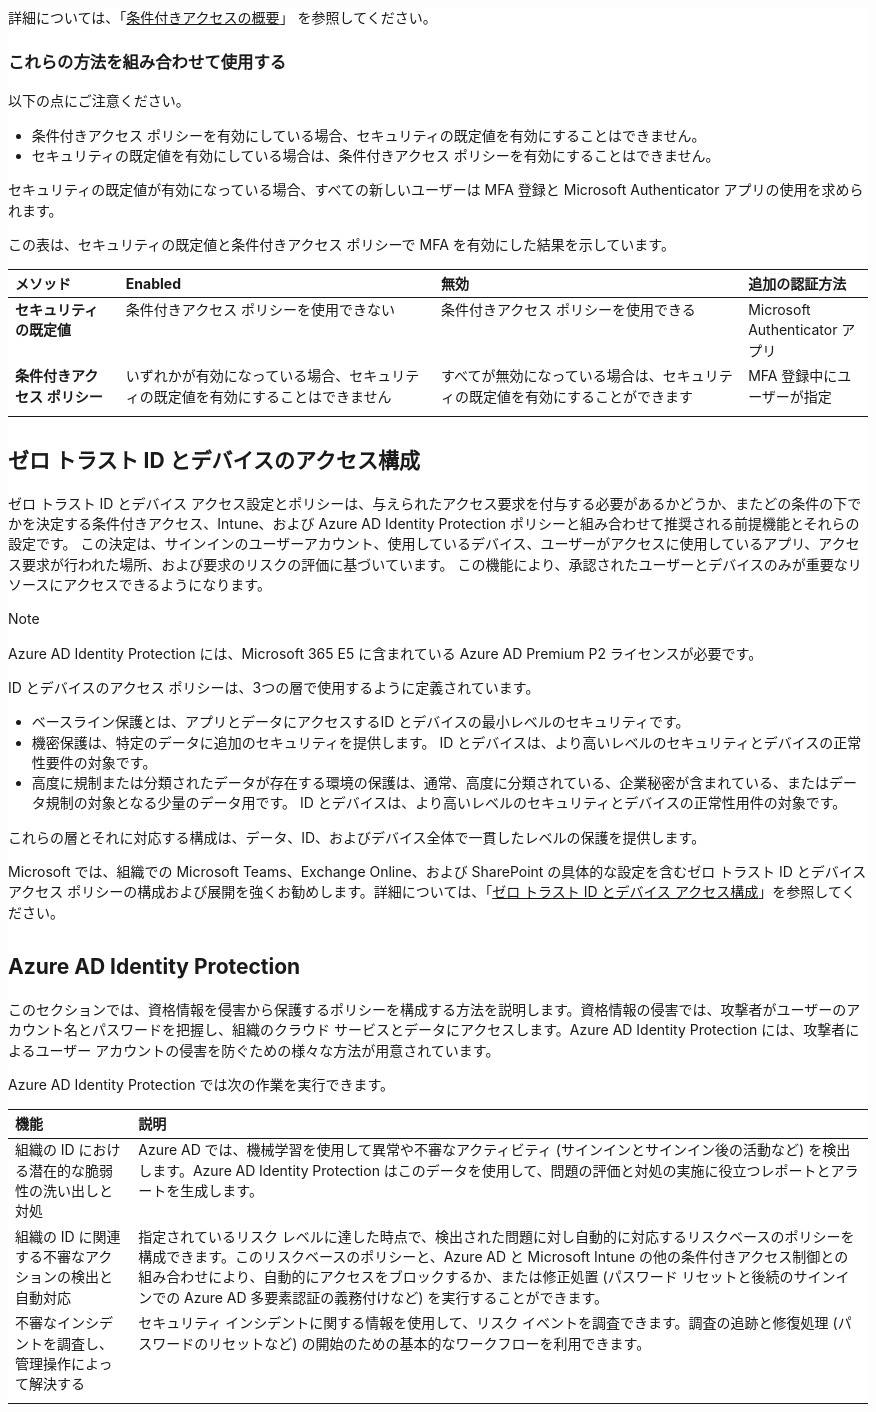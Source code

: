 詳細については、「[条件付きアクセスの概要](/azure/active-directory/conditional-access/overview)」 を参照してください。

### <a name="using-these-methods-together"></a>これらの方法を組み合わせて使用する

以下の点にご注意ください。

- 条件付きアクセス ポリシーを有効にしている場合、セキュリティの既定値を有効にすることはできません。
- セキュリティの既定値を有効にしている場合は、条件付きアクセス ポリシーを有効にすることはできません。

セキュリティの既定値が有効になっている場合、すべての新しいユーザーは MFA 登録と Microsoft Authenticator アプリの使用を求められます。 

この表は、セキュリティの既定値と条件付きアクセス ポリシーで MFA を有効にした結果を示しています。

| メソッド | Enabled | 無効 | 追加の認証方法 |
|:-------|:-----|:-------|:-------|
| **セキュリティの既定値**  | 条件付きアクセス ポリシーを使用できない | 条件付きアクセス ポリシーを使用できる | Microsoft Authenticator アプリ |
| **条件付きアクセス ポリシー** | いずれかが有効になっている場合、セキュリティの既定値を有効にすることはできません | すべてが無効になっている場合は、セキュリティの既定値を有効にすることができます  | MFA 登録中にユーザーが指定  |
||||

## <a name="zero-trust-identity-and-device-access-configurations"></a>ゼロ トラスト ID とデバイスのアクセス構成

ゼロ トラスト ID とデバイス アクセス設定とポリシーは、与えられたアクセス要求を付与する必要があるかどうか、またどの条件の下でかを決定する条件付きアクセス、Intune、および Azure AD Identity Protection ポリシーと組み合わせて推奨される前提機能とそれらの設定です。 この決定は、サインインのユーザーアカウント、使用しているデバイス、ユーザーがアクセスに使用しているアプリ、アクセス要求が行われた場所、および要求のリスクの評価に基づいています。 この機能により、承認されたユーザーとデバイスのみが重要なリソースにアクセスできるようになります。

>[!Note]
>Azure AD Identity Protection には、Microsoft 365 E5 に含まれている Azure AD Premium P2 ライセンスが必要です。
>

ID とデバイスのアクセス ポリシーは、3つの層で使用するように定義されています。 

- ベースライン保護とは、アプリとデータにアクセスするID とデバイスの最小レベルのセキュリティです。
- 機密保護は、特定のデータに追加のセキュリティを提供します。 ID とデバイスは、より高いレベルのセキュリティとデバイスの正常性要件の対象です。
- 高度に規制または分類されたデータが存在する環境の保護は、通常、高度に分類されている、企業秘密が含まれている、またはデータ規制の対象となる少量のデータ用です。 ID とデバイスは、より高いレベルのセキュリティとデバイスの正常性用件の対象です。 

これらの層とそれに対応する構成は、データ、ID、およびデバイス全体で一貫したレベルの保護を提供します。

Microsoft では、組織での Microsoft Teams、Exchange Online、および SharePoint の具体的な設定を含むゼロ トラスト ID とデバイス アクセス ポリシーの構成および展開を強くお勧めします。詳細については、「[ゼロ トラスト ID とデバイス アクセス構成](../security/office-365-security/microsoft-365-policies-configurations.md)」を参照してください。

## <a name="azure-ad-identity-protection"></a>Azure AD Identity Protection

このセクションでは、資格情報を侵害から保護するポリシーを構成する方法を説明します。資格情報の侵害では、攻撃者がユーザーのアカウント名とパスワードを把握し、組織のクラウド サービスとデータにアクセスします。Azure AD Identity Protection には、攻撃者によるユーザー アカウントの侵害を防ぐための様々な方法が用意されています。

Azure AD Identity Protection では次の作業を実行できます。

|機能|説明|
|:---------|:---------|
| 組織の ID における潜在的な脆弱性の洗い出しと対処 | Azure AD では、機械学習を使用して異常や不審なアクティビティ (サインインとサインイン後の活動など) を検出します。Azure AD Identity Protection はこのデータを使用して、問題の評価と対処の実施に役立つレポートとアラートを生成します。|
|組織の ID に関連する不審なアクションの検出と自動対応|指定されているリスク レベルに達した時点で、検出された問題に対し自動的に対応するリスクベースのポリシーを構成できます。このリスクベースのポリシーと、Azure AD と Microsoft Intune の他の条件付きアクセス制御との組み合わせにより、自動的にアクセスをブロックするか、または修正処置 (パスワード リセットと後続のサインインでの Azure AD 多要素認証の義務付けなど) を実行することができます。 |
| 不審なインシデントを調査し、管理操作によって解決する | セキュリティ インシデントに関する情報を使用して、リスク イベントを調査できます。調査の追跡と修復処理 (パスワードのリセットなど) の開始のための基本的なワークフローを利用できます。 |
|||

